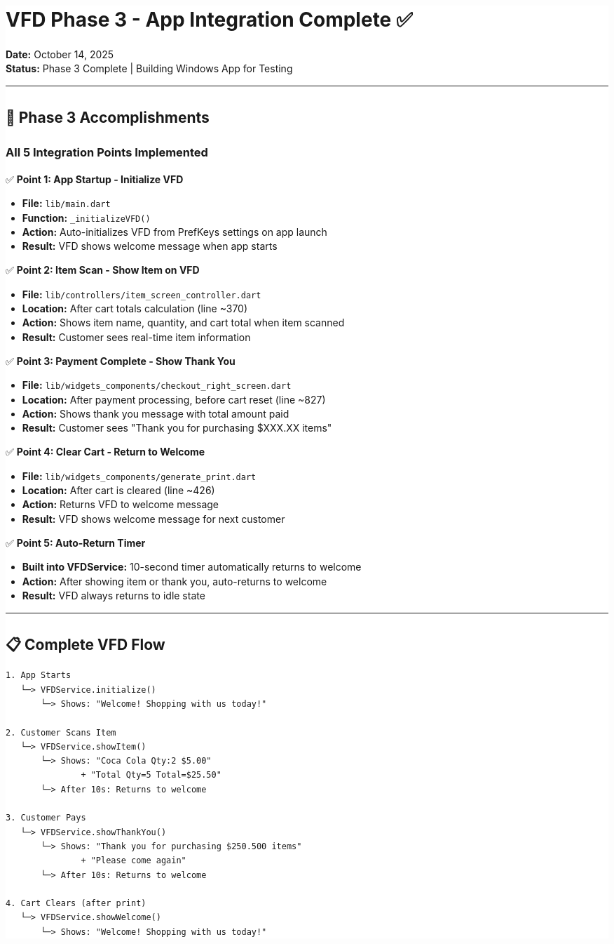 # VFD Phase 3 - App Integration Complete ✅

**Date:** October 14, 2025  
**Status:** Phase 3 Complete | Building Windows App for Testing

---

## 🎯 Phase 3 Accomplishments

### **All 5 Integration Points Implemented**

✅ **Point 1: App Startup - Initialize VFD**
- **File:** `lib/main.dart`
- **Function:** `_initializeVFD()`
- **Action:** Auto-initializes VFD from PrefKeys settings on app launch
- **Result:** VFD shows welcome message when app starts

✅ **Point 2: Item Scan - Show Item on VFD**
- **File:** `lib/controllers/item_screen_controller.dart`
- **Location:** After cart totals calculation (line ~370)
- **Action:** Shows item name, quantity, and cart total when item scanned
- **Result:** Customer sees real-time item information

✅ **Point 3: Payment Complete - Show Thank You**
- **File:** `lib/widgets_components/checkout_right_screen.dart`
- **Location:** After payment processing, before cart reset (line ~827)
- **Action:** Shows thank you message with total amount paid
- **Result:** Customer sees "Thank you for purchasing $XXX.XX items"

✅ **Point 4: Clear Cart - Return to Welcome**
- **File:** `lib/widgets_components/generate_print.dart`
- **Location:** After cart is cleared (line ~426)
- **Action:** Returns VFD to welcome message
- **Result:** VFD shows welcome message for next customer

✅ **Point 5: Auto-Return Timer**
- **Built into VFDService:** 10-second timer automatically returns to welcome
- **Action:** After showing item or thank you, auto-returns to welcome
- **Result:** VFD always returns to idle state

---

## 📋 Complete VFD Flow

```
1. App Starts
   └─> VFDService.initialize() 
       └─> Shows: "Welcome! Shopping with us today!"

2. Customer Scans Item
   └─> VFDService.showItem()
       └─> Shows: "Coca Cola Qty:2 $5.00"
               + "Total Qty=5 Total=$25.50"
       └─> After 10s: Returns to welcome

3. Customer Pays
   └─> VFDService.showThankYou()
       └─> Shows: "Thank you for purchasing $250.500 items"
               + "Please come again"
       └─> After 10s: Returns to welcome

4. Cart Clears (after print)
   └─> VFDService.showWelcome()
       └─> Shows: "Welcome! Shopping with us today!"
```